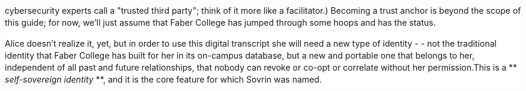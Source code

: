 cybersecurity
experts
call
a
"trusted third party";
think
of
it
more
like
a
facilitator.) Becoming
a
trust
anchor is beyond
the
scope
of
this
guide; for now, we’ll
just
assume
that
Faber
College
has
jumped
through
some
hoops and has
the
status.

Alice
doesn’t
realize
it, yet, but in order
to
use
this
digital
transcript
she
will
need
a
new
type
of
identity - -
not the
traditional
identity
that
Faber
College
has
built
for her in its on-campus database, but a new and portable one that belongs to
her, independent of all past and future relationships, that nobody can revoke
or co-opt or correlate without her permission.This is a ** _self-sovereign
identity_ **, and it is the core feature for which Sovrin was named.
